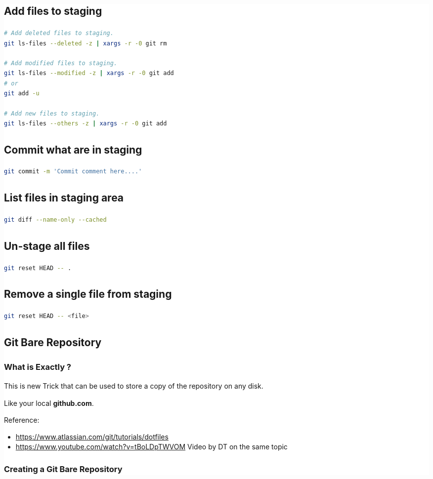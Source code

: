 ## Add files to staging

```sh
# Add deleted files to staging.
git ls-files --deleted -z | xargs -r -0 git rm

# Add modified files to staging.
git ls-files --modified -z | xargs -r -0 git add
# or
git add -u

# Add new files to staging.
git ls-files --others -z | xargs -r -0 git add
```

## Commit what are in staging

```sh
git commit -m 'Commit comment here....'
```

## List files in staging area

```sh
git diff --name-only --cached
```

## Un-stage all files

```sh
git reset HEAD -- .
```

## Remove a single file from staging

```sh
git reset HEAD -- <file>
```

## Git Bare Repository

### What is Exactly ?

This is new Trick that can be used to store a copy of the repository on any disk.

Like your local **github.com**.

Reference:

- <https://www.atlassian.com/git/tutorials/dotfiles>
- <https://www.youtube.com/watch?v=tBoLDpTWVOM> Video by DT on the same topic

### Creating a Git Bare Repository
